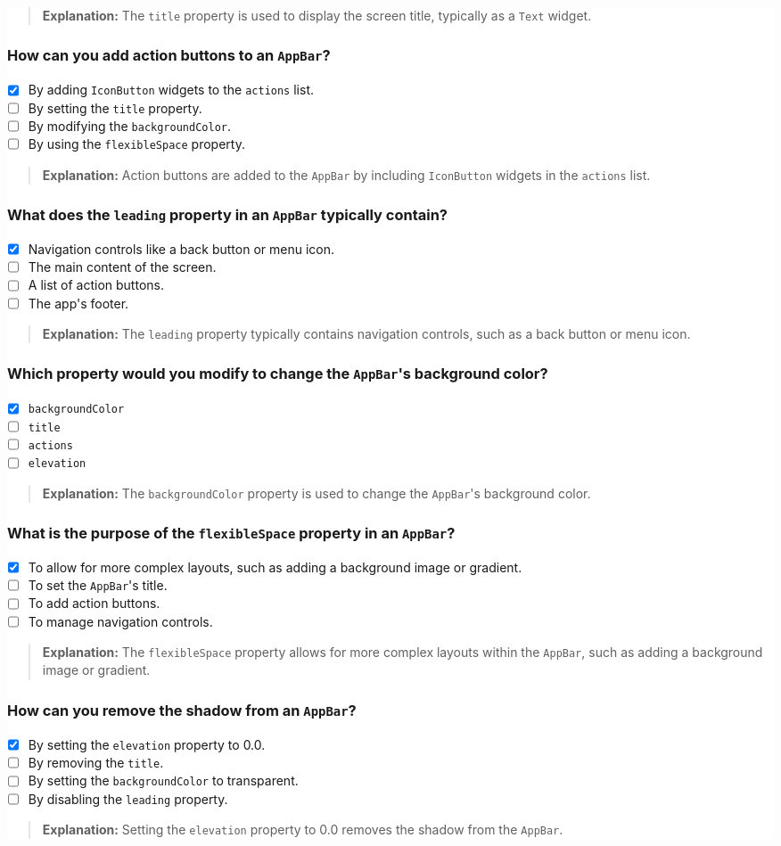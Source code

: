 > **Explanation:** The `title` property is used to display the screen title, typically as a `Text` widget.

### How can you add action buttons to an `AppBar`?

- [x] By adding `IconButton` widgets to the `actions` list.
- [ ] By setting the `title` property.
- [ ] By modifying the `backgroundColor`.
- [ ] By using the `flexibleSpace` property.

> **Explanation:** Action buttons are added to the `AppBar` by including `IconButton` widgets in the `actions` list.

### What does the `leading` property in an `AppBar` typically contain?

- [x] Navigation controls like a back button or menu icon.
- [ ] The main content of the screen.
- [ ] A list of action buttons.
- [ ] The app's footer.

> **Explanation:** The `leading` property typically contains navigation controls, such as a back button or menu icon.

### Which property would you modify to change the `AppBar`'s background color?

- [x] `backgroundColor`
- [ ] `title`
- [ ] `actions`
- [ ] `elevation`

> **Explanation:** The `backgroundColor` property is used to change the `AppBar`'s background color.

### What is the purpose of the `flexibleSpace` property in an `AppBar`?

- [x] To allow for more complex layouts, such as adding a background image or gradient.
- [ ] To set the `AppBar`'s title.
- [ ] To add action buttons.
- [ ] To manage navigation controls.

> **Explanation:** The `flexibleSpace` property allows for more complex layouts within the `AppBar`, such as adding a background image or gradient.

### How can you remove the shadow from an `AppBar`?

- [x] By setting the `elevation` property to 0.0.
- [ ] By removing the `title`.
- [ ] By setting the `backgroundColor` to transparent.
- [ ] By disabling the `leading` property.

> **Explanation:** Setting the `elevation` property to 0.0 removes the shadow from the `AppBar`.
